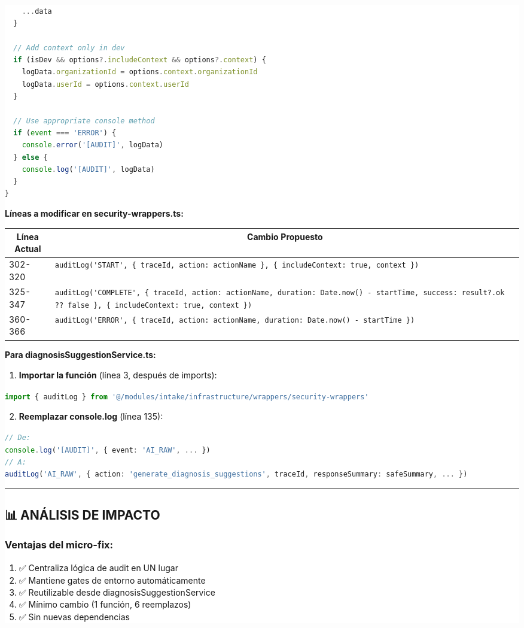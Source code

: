 ```typescript
    ...data
  }

  // Add context only in dev
  if (isDev && options?.includeContext && options?.context) {
    logData.organizationId = options.context.organizationId
    logData.userId = options.context.userId
  }

  // Use appropriate console method
  if (event === 'ERROR') {
    console.error('[AUDIT]', logData)
  } else {
    console.log('[AUDIT]', logData)
  }
}
```

**Líneas a modificar en security-wrappers.ts:**

| Línea Actual | Cambio Propuesto |
|-------------|------------------|
| 302-320 | `auditLog('START', { traceId, action: actionName }, { includeContext: true, context })` |
| 325-347 | `auditLog('COMPLETE', { traceId, action: actionName, duration: Date.now() - startTime, success: result?.ok ?? false }, { includeContext: true, context })` |
| 360-366 | `auditLog('ERROR', { traceId, action: actionName, duration: Date.now() - startTime })` |

**Para diagnosisSuggestionService.ts:**

1. **Importar la función** (línea 3, después de imports):
```typescript
import { auditLog } from '@/modules/intake/infrastructure/wrappers/security-wrappers'
```

2. **Reemplazar console.log** (línea 135):
```typescript
// De:
console.log('[AUDIT]', { event: 'AI_RAW', ... })
// A:
auditLog('AI_RAW', { action: 'generate_diagnosis_suggestions', traceId, responseSummary: safeSummary, ... })
```

---

## 📊 ANÁLISIS DE IMPACTO

### Ventajas del micro-fix:
1. ✅ Centraliza lógica de audit en UN lugar
2. ✅ Mantiene gates de entorno automáticamente
3. ✅ Reutilizable desde diagnosisSuggestionService
4. ✅ Mínimo cambio (1 función, 6 reemplazos)
5. ✅ Sin nuevas dependencias
